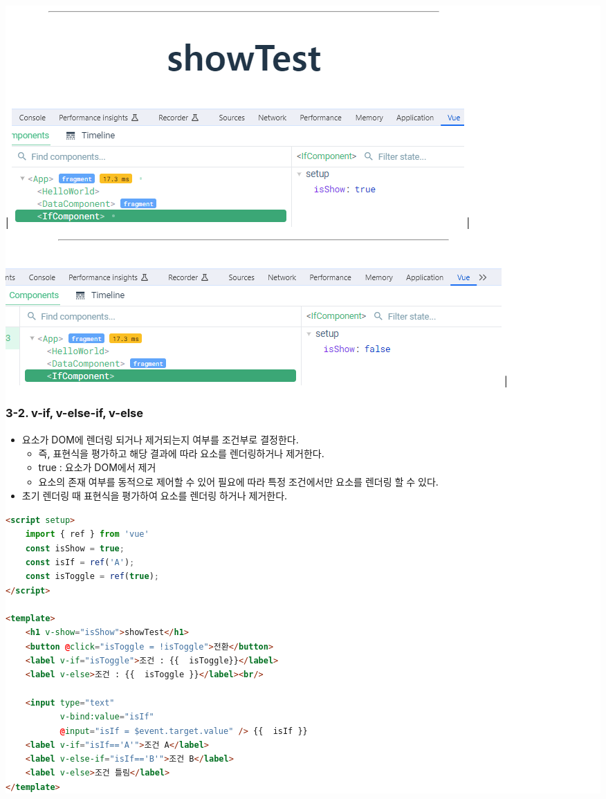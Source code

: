 | <img src="../../../.gitbook/assets/image (2).png" alt="" data-size="original"> | <img src="../../../.gitbook/assets/image (1) (1).png" alt="" data-size="original"> |

### 3-2. v-if, v-else-if, v-else

* 요소가 DOM에 렌더링 되거나 제거되는지 여부를 조건부로 결정한다.
  * 즉,  표현식을 평가하고 해당 결과에 따라 요소를 렌더링하거나 제거한다.
  * true : 요소가 DOM에서 제거
  * 요소의 존재 여부를 동적으로 제어할 수 있어 필요에 따라 특정 조건에서만 요소를 렌더링 할 수 있다.
* 초기 렌더링 때 표현식을 평가하여 요소를 렌더링 하거나 제거한다.

```html
<script setup>
    import { ref } from 'vue'
    const isShow = true;
    const isIf = ref('A');
    const isToggle = ref(true);
</script>

<template>
    <h1 v-show="isShow">showTest</h1>    
    <button @click="isToggle = !isToggle">전환</button>
    <label v-if="isToggle">조건 : {{  isToggle}}</label>
    <label v-else>조건 : {{  isToggle }}</label><br/>

    <input type="text"
           v-bind:value="isIf"
           @input="isIf = $event.target.value" /> {{  isIf }}
    <label v-if="isIf=='A'">조건 A</label>
    <label v-else-if="isIf=='B'">조건 B</label>
    <label v-else>조건 틀림</label>
</template>

```
